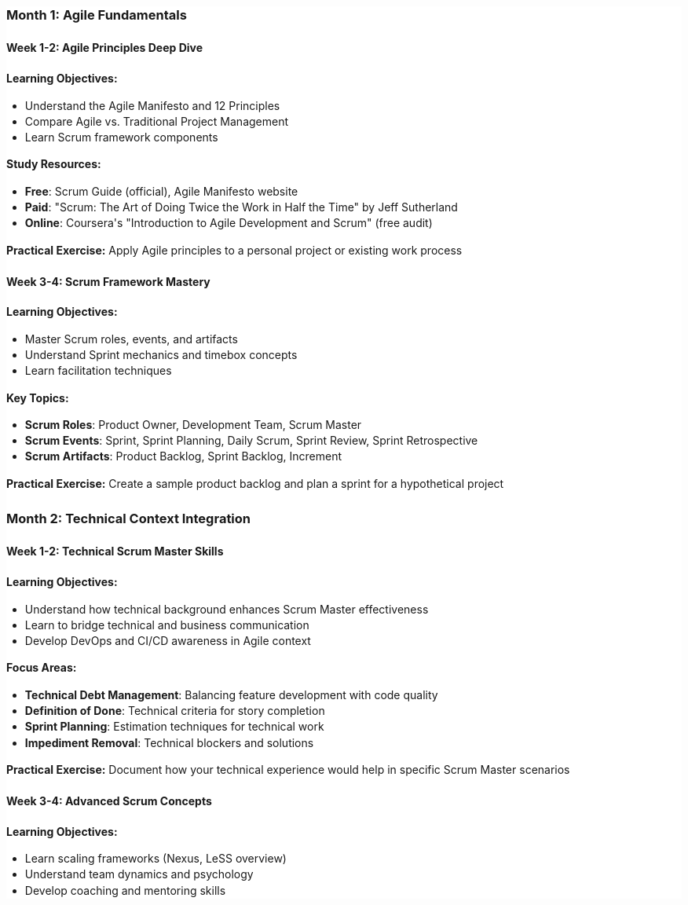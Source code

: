 ### Month 1: Agile Fundamentals

#### Week 1-2: Agile Principles Deep Dive
**Learning Objectives:**
- Understand the Agile Manifesto and 12 Principles
- Compare Agile vs. Traditional Project Management
- Learn Scrum framework components

**Study Resources:**
- **Free**: Scrum Guide (official), Agile Manifesto website
- **Paid**: "Scrum: The Art of Doing Twice the Work in Half the Time" by Jeff Sutherland
- **Online**: Coursera's "Introduction to Agile Development and Scrum" (free audit)

**Practical Exercise:**
Apply Agile principles to a personal project or existing work process

#### Week 3-4: Scrum Framework Mastery
**Learning Objectives:**
- Master Scrum roles, events, and artifacts
- Understand Sprint mechanics and timebox concepts
- Learn facilitation techniques

**Key Topics:**
- **Scrum Roles**: Product Owner, Development Team, Scrum Master
- **Scrum Events**: Sprint, Sprint Planning, Daily Scrum, Sprint Review, Sprint Retrospective
- **Scrum Artifacts**: Product Backlog, Sprint Backlog, Increment

**Practical Exercise:**
Create a sample product backlog and plan a sprint for a hypothetical project

### Month 2: Technical Context Integration

#### Week 1-2: Technical Scrum Master Skills
**Learning Objectives:**
- Understand how technical background enhances Scrum Master effectiveness
- Learn to bridge technical and business communication
- Develop DevOps and CI/CD awareness in Agile context

**Focus Areas:**
- **Technical Debt Management**: Balancing feature development with code quality
- **Definition of Done**: Technical criteria for story completion
- **Sprint Planning**: Estimation techniques for technical work
- **Impediment Removal**: Technical blockers and solutions

**Practical Exercise:**
Document how your technical experience would help in specific Scrum Master scenarios

#### Week 3-4: Advanced Scrum Concepts
**Learning Objectives:**
- Learn scaling frameworks (Nexus, LeSS overview)
- Understand team dynamics and psychology
- Develop coaching and mentoring skills
